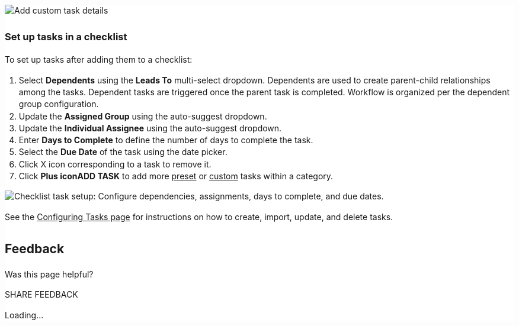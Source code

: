 ![Add custom task details](images/add_custom_tasks_from_the_summary_tab_2.png)

### Set up tasks in a checklist

To set up tasks after adding them to a checklist:

1.  Select **Dependents** using the **Leads To** multi-select dropdown. Dependents are used to create parent-child relationships among the tasks. Dependent tasks are triggered once the parent task is completed. Workflow is organized per the dependent group configuration.
2.  Update the **Assigned Group** using the auto-suggest dropdown.
3.  Update the **Individual Assignee** using the auto-suggest dropdown.
4.  Enter **Days to Complete** to define the number of days to complete the task.
5.  Select the **Due Date** of the task using the date picker.
6.  Click X icon corresponding to a task to remove it.
7.  Click **Plus iconADD TASK** to add more [preset](#add-preset-tasks-to-a-checklist) or [custom](#add-custom-tasks-to-a-checklist) tasks within a category.

![Checklist task setup: Configure dependencies, assignments, days to complete, and due dates.](images/set_up_tasks_in_a_checklist.png)

See the [Configuring Tasks page](configuring-tasks.html) for instructions on how to create, import, update, and delete tasks.

## Feedback

Was this page helpful?

SHARE FEEDBACK

Loading...